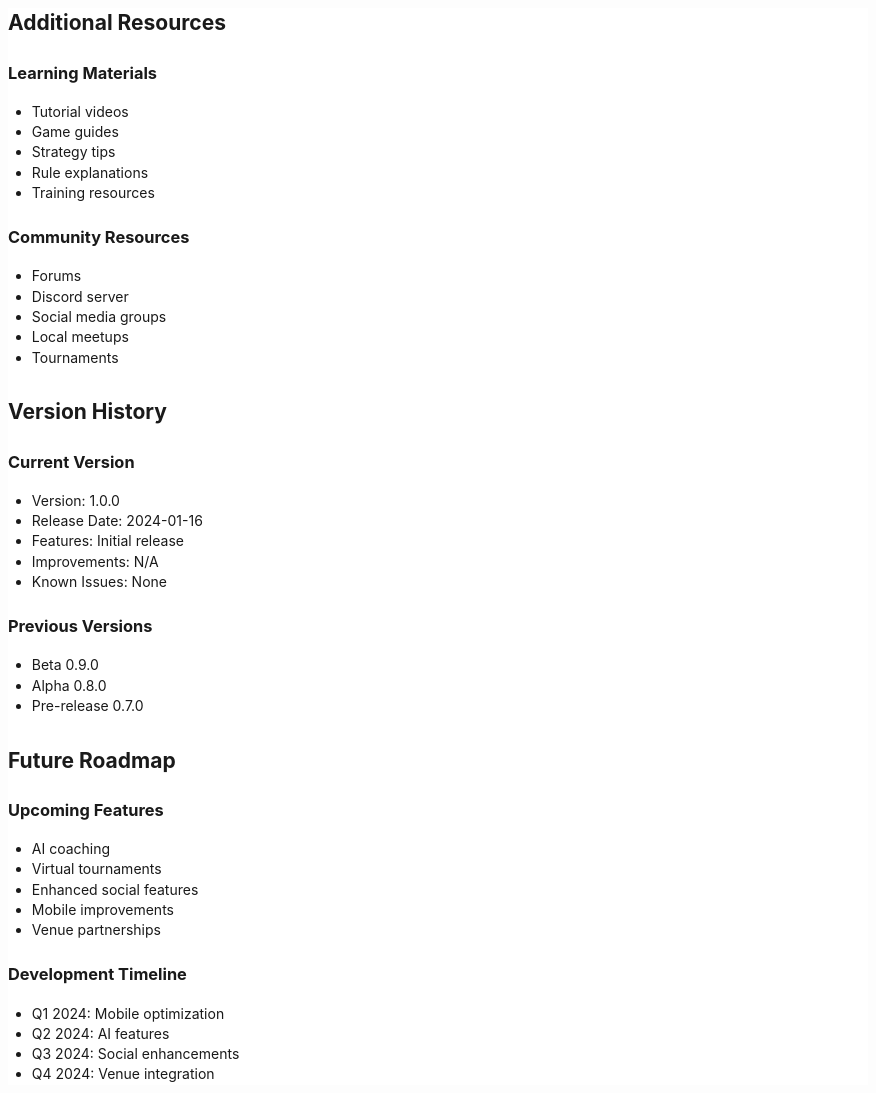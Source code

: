 ## Additional Resources

### Learning Materials

- Tutorial videos
- Game guides
- Strategy tips
- Rule explanations
- Training resources

### Community Resources

- Forums
- Discord server
- Social media groups
- Local meetups
- Tournaments

## Version History

### Current Version

- Version: 1.0.0
- Release Date: 2024-01-16
- Features: Initial release
- Improvements: N/A
- Known Issues: None

### Previous Versions

- Beta 0.9.0
- Alpha 0.8.0
- Pre-release 0.7.0

## Future Roadmap

### Upcoming Features

- AI coaching
- Virtual tournaments
- Enhanced social features
- Mobile improvements
- Venue partnerships

### Development Timeline

- Q1 2024: Mobile optimization
- Q2 2024: AI features
- Q3 2024: Social enhancements
- Q4 2024: Venue integration
